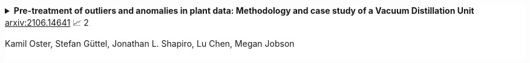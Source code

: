 <details><summary><b>Pre-treatment of outliers and anomalies in plant data: Methodology and case study of a Vacuum Distillation Unit</b>
<a href="https://arxiv.org/abs/2106.14641">arxiv:2106.14641</a>
&#x1F4C8; 2 <br>
<p>Kamil Oster, Stefan Güttel, Jonathan L. Shapiro, Lu Chen, Megan Jobson</p></summary>
<p>

